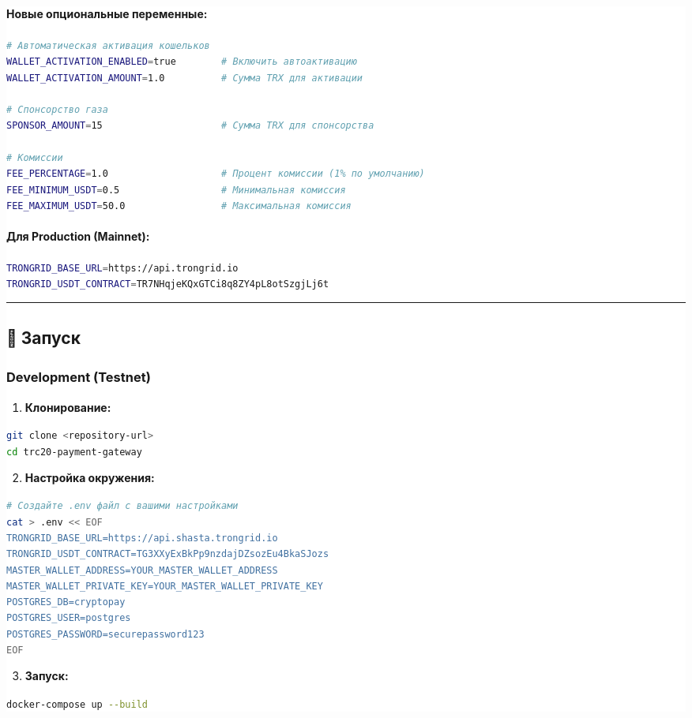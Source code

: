 #### **Новые опциональные переменные:**

```bash
# Автоматическая активация кошельков
WALLET_ACTIVATION_ENABLED=true        # Включить автоактивацию
WALLET_ACTIVATION_AMOUNT=1.0          # Сумма TRX для активации

# Спонсорство газа
SPONSOR_AMOUNT=15                     # Сумма TRX для спонсорства

# Комиссии
FEE_PERCENTAGE=1.0                    # Процент комиссии (1% по умолчанию)
FEE_MINIMUM_USDT=0.5                  # Минимальная комиссия
FEE_MAXIMUM_USDT=50.0                 # Максимальная комиссия
```

#### **Для Production (Mainnet):**

```bash
TRONGRID_BASE_URL=https://api.trongrid.io
TRONGRID_USDT_CONTRACT=TR7NHqjeKQxGTCi8q8ZY4pL8otSzgjLj6t
```

---

## 🚀 Запуск

### **Development (Testnet)**

1. **Клонирование:**

```bash
git clone <repository-url>
cd trc20-payment-gateway
```

2. **Настройка окружения:**

```bash
# Создайте .env файл с вашими настройками
cat > .env << EOF
TRONGRID_BASE_URL=https://api.shasta.trongrid.io
TRONGRID_USDT_CONTRACT=TG3XXyExBkPp9nzdajDZsozEu4BkaSJozs
MASTER_WALLET_ADDRESS=YOUR_MASTER_WALLET_ADDRESS
MASTER_WALLET_PRIVATE_KEY=YOUR_MASTER_WALLET_PRIVATE_KEY
POSTGRES_DB=cryptopay
POSTGRES_USER=postgres
POSTGRES_PASSWORD=securepassword123
EOF
```

3. **Запуск:**

```bash
docker-compose up --build
```

